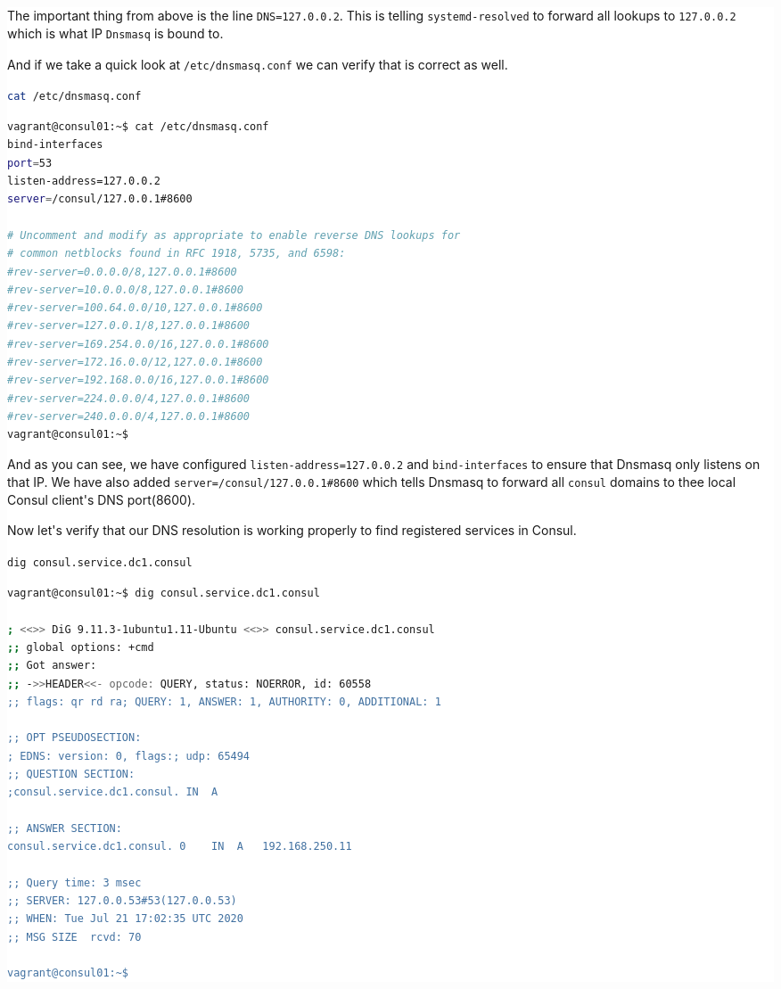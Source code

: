 The important thing from above is the line `DNS=127.0.0.2`. This is telling
`systemd-resolved` to forward all lookups to `127.0.0.2` which is what IP
`Dnsmasq` is bound to.

And if we take a quick look at `/etc/dnsmasq.conf` we can verify that is correct
as well.

```bash
cat /etc/dnsmasq.conf
```

```bash
vagrant@consul01:~$ cat /etc/dnsmasq.conf
bind-interfaces
port=53
listen-address=127.0.0.2
server=/consul/127.0.0.1#8600

# Uncomment and modify as appropriate to enable reverse DNS lookups for
# common netblocks found in RFC 1918, 5735, and 6598:
#rev-server=0.0.0.0/8,127.0.0.1#8600
#rev-server=10.0.0.0/8,127.0.0.1#8600
#rev-server=100.64.0.0/10,127.0.0.1#8600
#rev-server=127.0.0.1/8,127.0.0.1#8600
#rev-server=169.254.0.0/16,127.0.0.1#8600
#rev-server=172.16.0.0/12,127.0.0.1#8600
#rev-server=192.168.0.0/16,127.0.0.1#8600
#rev-server=224.0.0.0/4,127.0.0.1#8600
#rev-server=240.0.0.0/4,127.0.0.1#8600
vagrant@consul01:~$
```

And as you can see, we have configured `listen-address=127.0.0.2` and
`bind-interfaces` to ensure that Dnsmasq only listens on that IP. We have also
added `server=/consul/127.0.0.1#8600` which tells Dnsmasq to forward all `consul`
domains to thee local Consul client's DNS port(8600).

Now let's verify that our DNS resolution is working properly to find registered
services in Consul.

```bash
dig consul.service.dc1.consul
```

```bash
vagrant@consul01:~$ dig consul.service.dc1.consul

; <<>> DiG 9.11.3-1ubuntu1.11-Ubuntu <<>> consul.service.dc1.consul
;; global options: +cmd
;; Got answer:
;; ->>HEADER<<- opcode: QUERY, status: NOERROR, id: 60558
;; flags: qr rd ra; QUERY: 1, ANSWER: 1, AUTHORITY: 0, ADDITIONAL: 1

;; OPT PSEUDOSECTION:
; EDNS: version: 0, flags:; udp: 65494
;; QUESTION SECTION:
;consul.service.dc1.consul.	IN	A

;; ANSWER SECTION:
consul.service.dc1.consul. 0	IN	A	192.168.250.11

;; Query time: 3 msec
;; SERVER: 127.0.0.53#53(127.0.0.53)
;; WHEN: Tue Jul 21 17:02:35 UTC 2020
;; MSG SIZE  rcvd: 70

vagrant@consul01:~$
```
